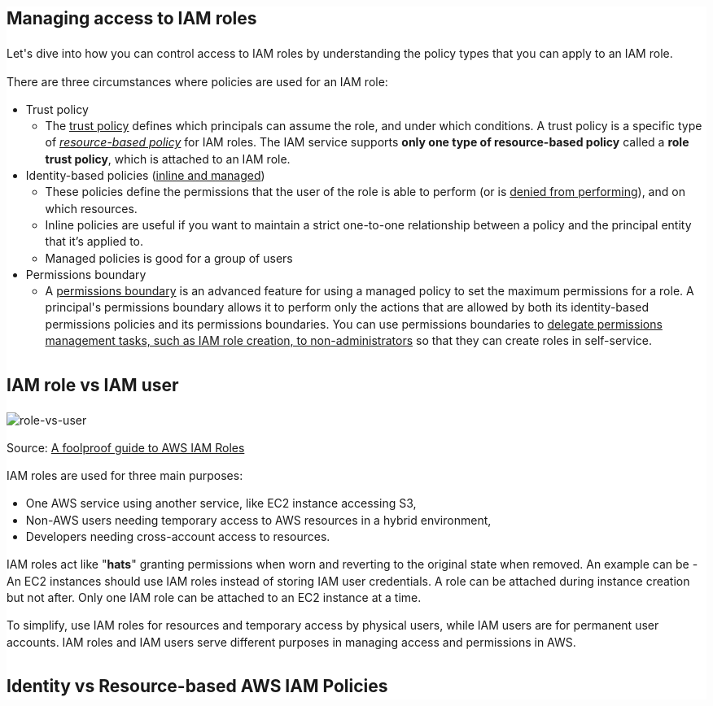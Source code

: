## Managing access to IAM roles

Let's dive into how you can control access to IAM roles by understanding the policy types that you can apply to an IAM role.

There are three circumstances where policies are used for an IAM role:

- Trust policy
  - The [trust policy](https://docs.aws.amazon.com/IAM/latest/UserGuide/id_roles_terms-and-concepts.html#term_trust-policy) defines which principals can assume the role, and under which conditions. A trust policy is a specific type of [*resource-based policy*](https://docs.aws.amazon.com/codepipeline/latest/userguide/security_iam_resource-based-policy-examples.html) for IAM roles. The IAM service supports **only one type of resource-based policy** called a **role trust policy**, which is attached to an IAM role.
- Identity-based policies ([inline and managed](https://docs.aws.amazon.com/IAM/latest/UserGuide/access_policies_managed-vs-inline.html))
  - These policies define the permissions that the user of the role is able to perform (or is [denied from performing](https://docs.aws.amazon.com/IAM/latest/UserGuide/reference_policies_evaluation-logic.html#AccessPolicyLanguage_Interplay)), and on which resources.
  - Inline policies are useful if you want to maintain a strict one-to-one relationship between a policy and the principal entity that it’s applied to. 
  - Managed policies is good for a group of users
- Permissions boundary
  - A [permissions boundary](https://docs.aws.amazon.com/IAM/latest/UserGuide/access_policies_boundaries.html) is an advanced feature for using a managed policy to set the maximum permissions for a role. A principal's permissions boundary allows it to perform only the actions that are allowed by both its identity-based permissions policies and its permissions boundaries. You can use permissions boundaries to [delegate permissions management tasks, such as IAM role creation, to non-administrators](https://aws.amazon.com/blogs/security/how-to-let-builders-create-iam-resources-while-improving-security-and-agility-for-your-organization/) so that they can create roles in self-service.

## IAM role vs IAM user

![role-vs-user](/img/aws/management/iam/role-vs-user.png)

Source: [A foolproof guide to AWS IAM Roles](https://www.archerimagine.com/articles/aws/aws-iam-roles.html)

IAM roles are used for three main purposes: 
- One AWS service using another service, like EC2 instance accessing S3, 
- Non-AWS users needing temporary access to AWS resources in a hybrid environment,
- Developers needing cross-account access to resources. 

IAM roles act like "**hats**" granting permissions when worn and reverting to the original state when removed. An example can be - An EC2 instances should use IAM roles instead of storing IAM user credentials. A role can be attached during instance creation but not after. Only one IAM role can be attached to an EC2 instance at a time.

To simplify, use IAM roles for resources and temporary access by physical users, while IAM users are for permanent user accounts. IAM roles and IAM users serve different purposes in managing access and permissions in AWS.

## Identity vs Resource-based AWS IAM Policies
